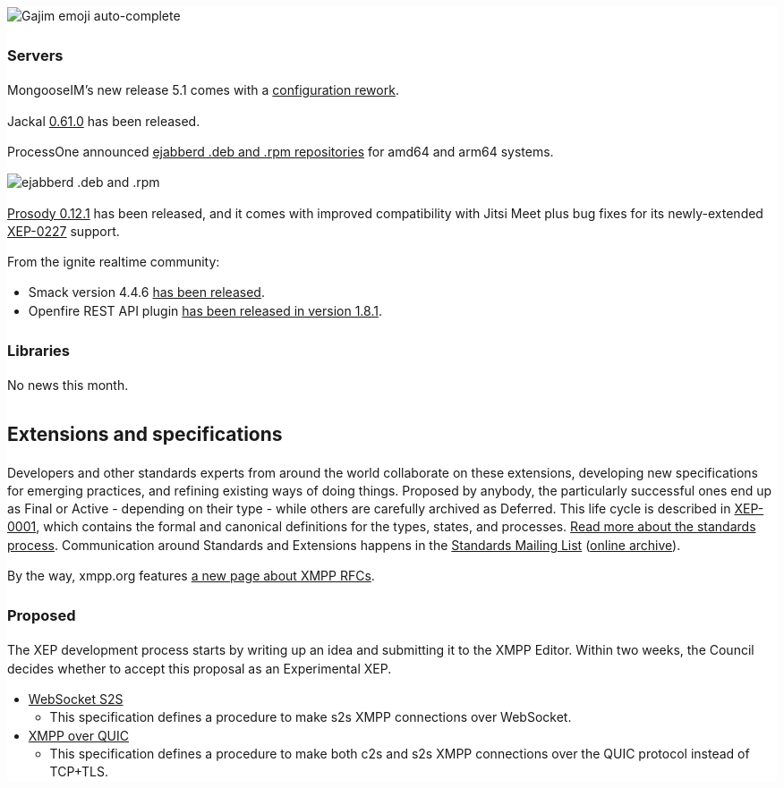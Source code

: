 ![Gajim emoji auto-complete](/images/static/2022-06-1/gajim-emoji-auto-complete.png "Gajim emoji auto-complete")

### Servers

MongooseIM’s new release 5.1 comes with a [configuration rework](https://www.erlang-solutions.com/blog/mongooseim-5-1-configuration-rework/).

Jackal [0.61.0](https://github.com/ortuman/jackal/releases/tag/v0.61.0) has been released.

ProcessOne announced [ejabberd .deb and .rpm repositories](https://www.process-one.net/blog/announcing-ejabberd-deb-and-rpm-repositories/) for amd64 and arm64 systems.

![ejabberd .deb and .rpm](/images/static/2022-06-1/ejabberd.png "ejabberd .deb and .rpm")

[Prosody 0.12.1](https://blog.prosody.im/prosody-0.12.1-released/) has been released, and it comes with improved compatibility with Jitsi Meet plus bug fixes for its newly-extended [XEP-0227](https://xmpp.org/extensions/xep-0227.html) support.

From the ignite realtime community:

- Smack version 4.4.6 [has been released](https://discourse.igniterealtime.org/t/smack-4-4-6-released/91809).
- Openfire REST API plugin [has been released in version 1.8.1](https://discourse.igniterealtime.org/t/rest-api-openfire-plugin-1-8-1-released/91785).

### Libraries

No news this month.

## Extensions and specifications

Developers and other standards experts from around the world collaborate on these extensions, developing new specifications for emerging practices, and refining existing ways of doing things. Proposed by anybody, the particularly successful ones end up as Final or Active - depending on their type - while others are carefully archived as Deferred. This life cycle is described in [XEP-0001](https://xmpp.org/extensions/xep-0001.html), which contains the formal and canonical definitions for the types, states, and processes. [Read more about the standards process](https://xmpp.org/about/standards-process.html). Communication around Standards and Extensions happens in the [Standards Mailing List](https://mail.jabber.org/mailman/listinfo/standards) ([online archive](https://mail.jabber.org/pipermail/standards/)).

By the way, xmpp.org features [a new page about XMPP RFCs](https://xmpp.org/rfcs/).

### Proposed

The XEP development process starts by writing up an idea and submitting it to the XMPP Editor. Within two weeks, the Council decides whether to accept this proposal as an Experimental XEP.

-   [WebSocket S2S](https://xmpp.org/extensions/inbox/websocket-s2s.html)
    -   This specification defines a procedure to make s2s XMPP connections over WebSocket.
-   [XMPP over QUIC](https://xmpp.org/extensions/inbox/xmpp-over-quic.html)
    -   This specification defines a procedure to make both c2s and s2s XMPP connections over the QUIC protocol instead of TCP+TLS.   
